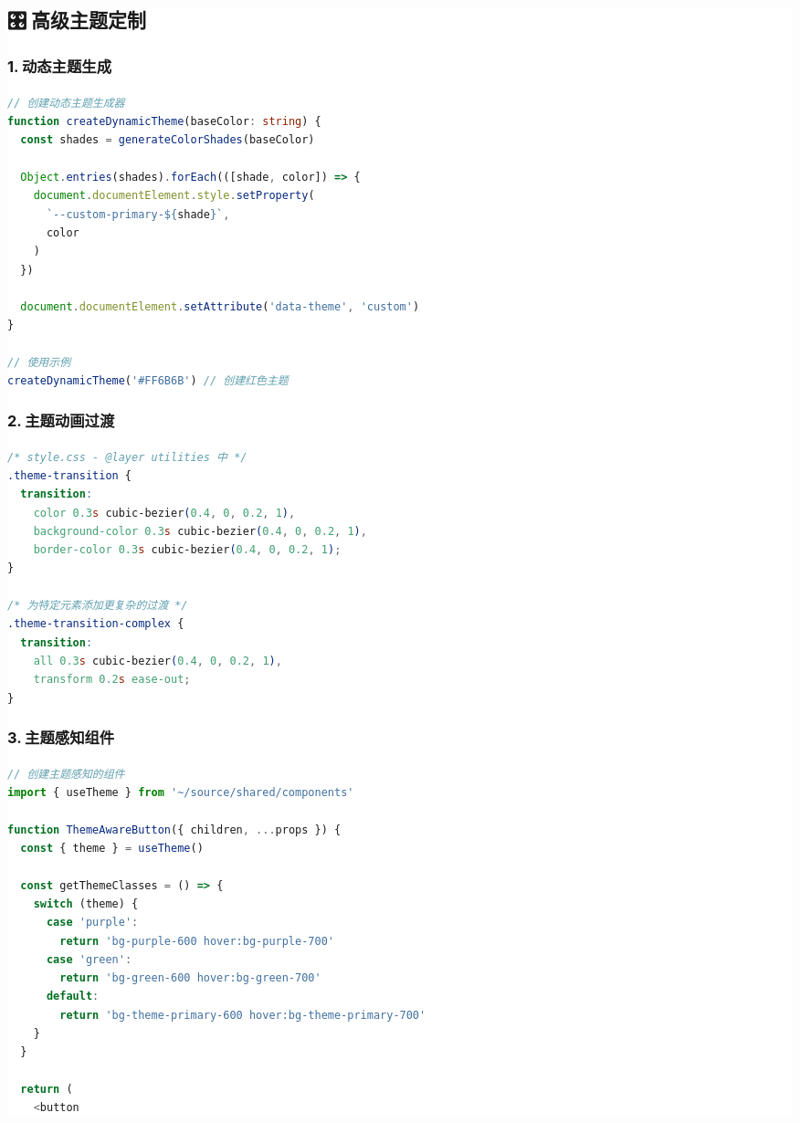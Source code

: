 ## 🎛️ 高级主题定制

### 1. 动态主题生成

```typescript
// 创建动态主题生成器
function createDynamicTheme(baseColor: string) {
  const shades = generateColorShades(baseColor)
  
  Object.entries(shades).forEach(([shade, color]) => {
    document.documentElement.style.setProperty(
      `--custom-primary-${shade}`, 
      color
    )
  })
  
  document.documentElement.setAttribute('data-theme', 'custom')
}

// 使用示例
createDynamicTheme('#FF6B6B') // 创建红色主题
```

### 2. 主题动画过渡

```css
/* style.css - @layer utilities 中 */
.theme-transition {
  transition: 
    color 0.3s cubic-bezier(0.4, 0, 0.2, 1),
    background-color 0.3s cubic-bezier(0.4, 0, 0.2, 1),
    border-color 0.3s cubic-bezier(0.4, 0, 0.2, 1);
}

/* 为特定元素添加更复杂的过渡 */
.theme-transition-complex {
  transition: 
    all 0.3s cubic-bezier(0.4, 0, 0.2, 1),
    transform 0.2s ease-out;
}
```

### 3. 主题感知组件

```typescript
// 创建主题感知的组件
import { useTheme } from '~/source/shared/components'

function ThemeAwareButton({ children, ...props }) {
  const { theme } = useTheme()
  
  const getThemeClasses = () => {
    switch (theme) {
      case 'purple':
        return 'bg-purple-600 hover:bg-purple-700'
      case 'green':
        return 'bg-green-600 hover:bg-green-700'
      default:
        return 'bg-theme-primary-600 hover:bg-theme-primary-700'
    }
  }

  return (
    <button 
```